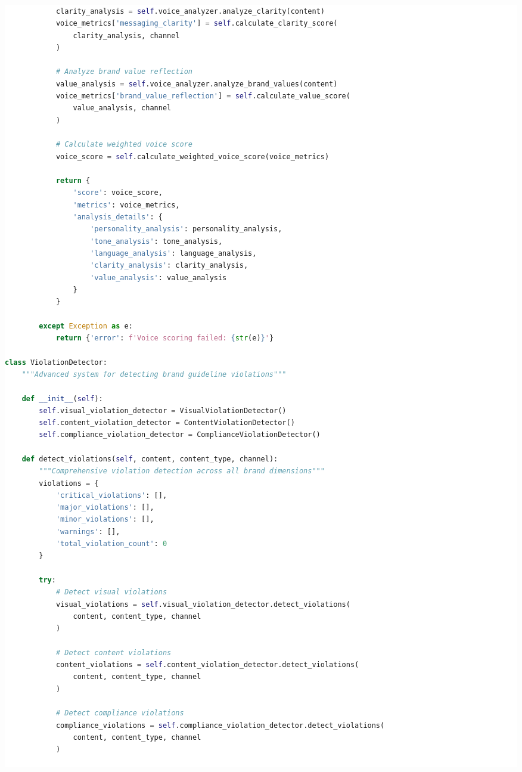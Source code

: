 ```python
            clarity_analysis = self.voice_analyzer.analyze_clarity(content)
            voice_metrics['messaging_clarity'] = self.calculate_clarity_score(
                clarity_analysis, channel
            )
            
            # Analyze brand value reflection
            value_analysis = self.voice_analyzer.analyze_brand_values(content)
            voice_metrics['brand_value_reflection'] = self.calculate_value_score(
                value_analysis, channel
            )
            
            # Calculate weighted voice score
            voice_score = self.calculate_weighted_voice_score(voice_metrics)
            
            return {
                'score': voice_score,
                'metrics': voice_metrics,
                'analysis_details': {
                    'personality_analysis': personality_analysis,
                    'tone_analysis': tone_analysis,
                    'language_analysis': language_analysis,
                    'clarity_analysis': clarity_analysis,
                    'value_analysis': value_analysis
                }
            }
            
        except Exception as e:
            return {'error': f'Voice scoring failed: {str(e)}'}

class ViolationDetector:
    """Advanced system for detecting brand guideline violations"""
    
    def __init__(self):
        self.visual_violation_detector = VisualViolationDetector()
        self.content_violation_detector = ContentViolationDetector()
        self.compliance_violation_detector = ComplianceViolationDetector()
    
    def detect_violations(self, content, content_type, channel):
        """Comprehensive violation detection across all brand dimensions"""
        violations = {
            'critical_violations': [],
            'major_violations': [],
            'minor_violations': [],
            'warnings': [],
            'total_violation_count': 0
        }
        
        try:
            # Detect visual violations
            visual_violations = self.visual_violation_detector.detect_violations(
                content, content_type, channel
            )
            
            # Detect content violations
            content_violations = self.content_violation_detector.detect_violations(
                content, content_type, channel
            )
            
            # Detect compliance violations
            compliance_violations = self.compliance_violation_detector.detect_violations(
                content, content_type, channel
            )
            
```